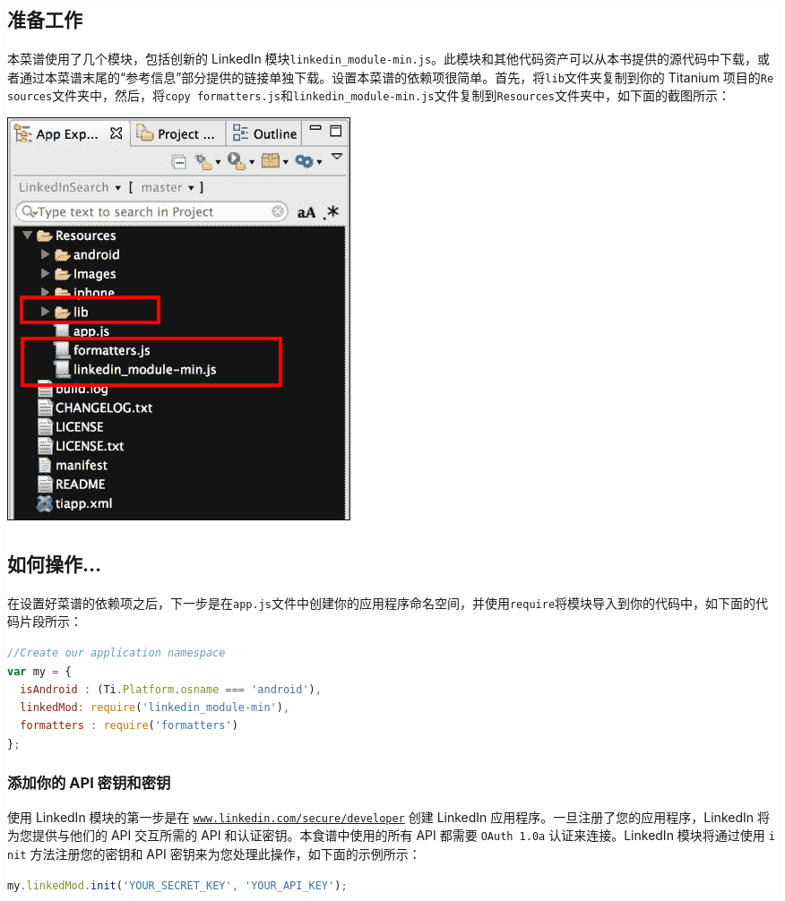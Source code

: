 ## 准备工作

本菜谱使用了几个模块，包括创新的 LinkedIn 模块`linkedin_module-min.js`。此模块和其他代码资产可以从本书提供的源代码中下载，或者通过本菜谱末尾的“参考信息”部分提供的链接单独下载。设置本菜谱的依赖项很简单。首先，将`lib`文件夹复制到你的 Titanium 项目的`Resources`文件夹中，然后，将`copy formatters.js`和`linkedin_module-min.js`文件复制到`Resources`文件夹中，如下面的截图所示：

![准备工作](img/5343OT_04_10.jpg)

## 如何操作…

在设置好菜谱的依赖项之后，下一步是在`app.js`文件中创建你的应用程序命名空间，并使用`require`将模块导入到你的代码中，如下面的代码片段所示：

```js
//Create our application namespace
var my = {
  isAndroid : (Ti.Platform.osname === 'android'),
  linkedMod: require('linkedin_module-min'),
  formatters : require('formatters')
};
```

### 添加你的 API 密钥和密钥

使用 LinkedIn 模块的第一步是在 [`www.linkedin.com/secure/developer`](https://www.linkedin.com/secure/developer) 创建 LinkedIn 应用程序。一旦注册了您的应用程序，LinkedIn 将为您提供与他们的 API 交互所需的 API 和认证密钥。本食谱中使用的所有 API 都需要 `OAuth 1.0a` 认证来连接。LinkedIn 模块将通过使用 `init` 方法注册您的密钥和 API 密钥来为您处理此操作，如下面的示例所示：

```js
my.linkedMod.init('YOUR_SECRET_KEY', 'YOUR_API_KEY');
```
